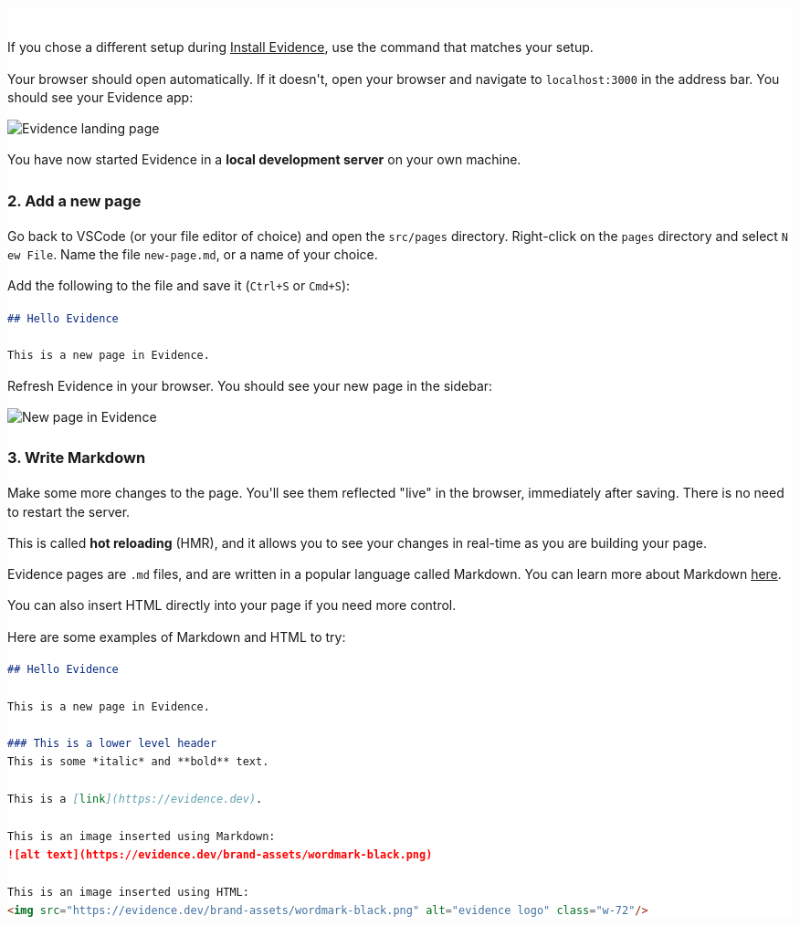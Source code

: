 <br>

If you chose a different setup during [Install Evidence](/install-evidence#other-options), use the command that matches your setup.

Your browser should open automatically. If it doesn't, open your browser and navigate to `localhost:3000` in the address bar. You should see your Evidence app:

![Evidence landing page](/img/getting-started/evidence_landing.png)

You have now started Evidence in a **local development server** on your own machine.


### 2. Add a new page

Go back to VSCode (or your file editor of choice) and open the `src/pages` directory. Right-click on the `pages` directory and select `New File`. Name the file `new-page.md`, or a name of your choice.

Add the following to the file and save it (`Ctrl+S` or `Cmd+S`):

```markdown
## Hello Evidence

This is a new page in Evidence.
```

Refresh Evidence in your browser. You should see your new page in the sidebar:

![New page in Evidence](/img/getting-started/new_page.png)

### 3. Write Markdown
Make some more changes to the page. You'll see them reflected "live" in the browser, immediately after saving. There is no need to restart the server.

This is called **hot reloading** (HMR), and it allows you to see your changes in real-time as you are building your page.

Evidence pages are `.md` files, and are written in a popular language called Markdown. You can learn more about Markdown [here](/reference/markdown).

You can also insert HTML directly into your page if you need more control.

Here are some examples of Markdown and HTML to try:

```markdown
## Hello Evidence

This is a new page in Evidence.

### This is a lower level header
This is some *italic* and **bold** text.

This is a [link](https://evidence.dev).

This is an image inserted using Markdown:
![alt text](https://evidence.dev/brand-assets/wordmark-black.png)

This is an image inserted using HTML:
<img src="https://evidence.dev/brand-assets/wordmark-black.png" alt="evidence logo" class="w-72"/>

```
